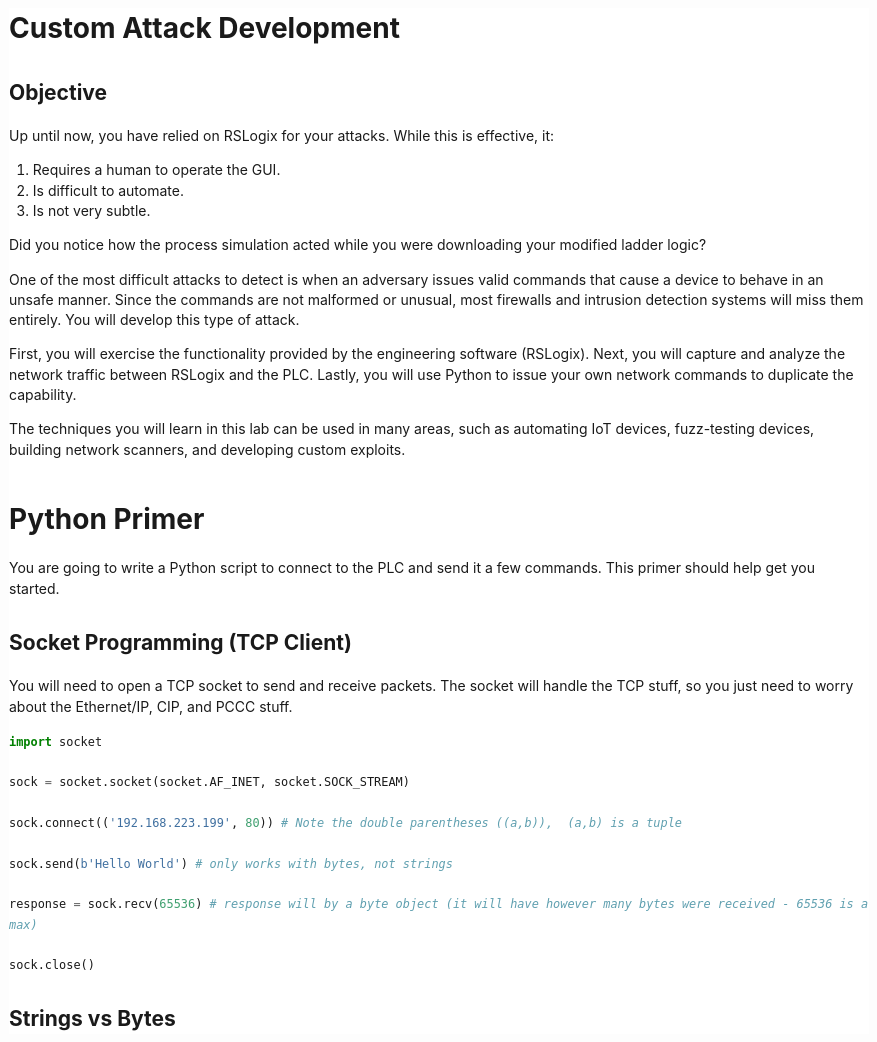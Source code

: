 
# Custom Attack Development

## Objective

Up until now, you have relied on RSLogix for your attacks. While this is effective, it: 
  
1. Requires a human to operate the GUI. 
1. Is difficult to automate.
1. Is not very subtle. 
  
Did you notice how the process simulation acted while you were downloading your modified ladder logic?

One of the most difficult attacks to detect is when an adversary issues valid commands that cause a device to behave in an unsafe manner. Since the commands are not malformed or unusual, most firewalls and intrusion detection systems will miss them entirely. You will develop this type of attack.

First, you will exercise the functionality provided by the engineering software (RSLogix). Next, you will capture and analyze the network traffic between RSLogix and the PLC. Lastly, you will use Python to issue your own network commands to duplicate the capability.

The techniques you will learn in this lab can be used in many areas, such as automating IoT devices, fuzz-testing devices, building network scanners, and developing custom exploits.


# Python Primer

You are going to write a Python script to connect to the PLC and send it a few commands. This primer should help get you started.

## Socket Programming (TCP Client)

You will need to open a TCP socket to send and receive packets. The socket will handle the TCP stuff, so you just need to worry about the Ethernet/IP, CIP, and PCCC stuff.

``` python
import socket

sock = socket.socket(socket.AF_INET, socket.SOCK_STREAM)

sock.connect(('192.168.223.199', 80)) # Note the double parentheses ((a,b)),  (a,b) is a tuple

sock.send(b'Hello World') # only works with bytes, not strings

response = sock.recv(65536) # response will by a byte object (it will have however many bytes were received - 65536 is a max)

sock.close()
```


## Strings vs Bytes
